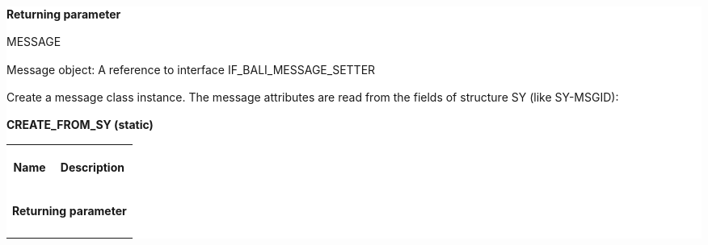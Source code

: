 

</td>
</tr>
<tr>
<td valign="top" colspan="2">

**Returning parameter**



</td>
</tr>
<tr>
<td valign="top">

MESSAGE



</td>
<td valign="top">

Message object: A reference to interface IF\_BALI\_MESSAGE\_SETTER



</td>
</tr>
</table>



Create a message class instance. The message attributes are read from the fields of structure SY \(like SY-MSGID\):

<a name="loioe35417e877b84d3aab807c3a99c136e4__table_egp_ww3_xlb"/>**CREATE\_FROM\_SY \(static\)**


<table>
<tr>
<th valign="top">

Name



</th>
<th valign="top">

Description



</th>
</tr>
<tr>
<td valign="top" colspan="2">

**Returning parameter**



</td>
</tr>
<tr>
<td valign="top">
